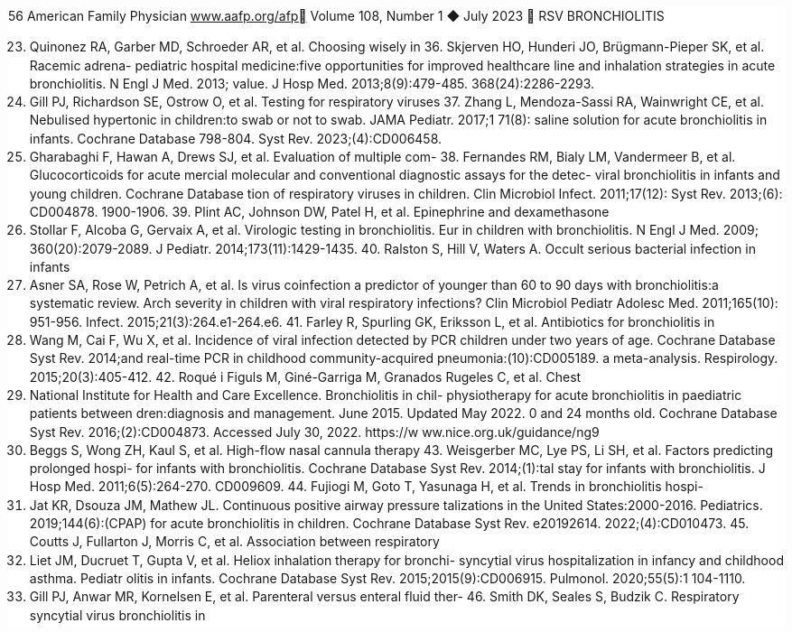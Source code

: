 
56 American Family Physician                                    www.aafp.org/afp                                      Volume 108, Number 1 ◆ July 2023
                                                                 RSV BRONCHIOLITIS




23. Quinonez RA, Garber MD, Schroeder AR, et al. Choosing wisely in                  36. Skjerven HO, Hunderi JO, Brügmann-Pieper SK, et al. Racemic adrena-
    pediatric hospital medicine:​five opportunities for improved healthcare              line and inhalation strategies in acute bronchiolitis. N Engl J Med. 2013;​
    value. J Hosp Med. 2013;​8(9):​479-485.                                              368(24):​2286-2293.
24. Gill PJ, Richardson SE, Ostrow O, et al. Testing for respiratory viruses         37. Zhang L, Mendoza-Sassi RA, Wainwright CE, et al. Nebulised hypertonic
    in children:​to swab or not to swab. JAMA Pediatr. 2017;​1 71(8):​                   saline solution for acute bronchiolitis in infants. Cochrane Database
    798-804.                                                                             Syst Rev. 2023;​(4):​CD006458.
25. Gharabaghi F, Hawan A, Drews SJ, et al. Evaluation of multiple com-              38. Fernandes RM, Bialy LM, Vandermeer B, et al. Glucocorticoids for acute
    mercial molecular and conventional diagnostic assays for the detec-                  viral bronchiolitis in infants and young children. Cochrane Database
    tion of respiratory viruses in children. Clin Microbiol Infect. 2011;​17(12):​       Syst Rev. 2013;​(6):​CD004878.
    1900-1906.
                                                                                     39. Plint AC, Johnson DW, Patel H, et al. Epinephrine and dexamethasone
26. Stollar F, Alcoba G, Gervaix A, et al. Virologic testing in bronchiolitis. Eur       in children with bronchiolitis. N Engl J Med. 2009;​360(20):​2079-2089.
    J Pediatr. 2014;​173(11):​1429-1435.
                                                                                     40. Ralston S, Hill V, Waters A. Occult serious bacterial infection in infants
27. Asner SA, Rose W, Petrich A, et al. Is virus coinfection a predictor of              younger than 60 to 90 days with bronchiolitis:​a systematic review. Arch
    severity in children with viral respiratory infections? Clin Microbiol               Pediatr Adolesc Med. 2011;​165(10):​951-956.
    Infect. 2015;​21(3):​264.e1-264.e6.
                                                                                     41. Farley R, Spurling GK, Eriksson L, et al. Antibiotics for bronchiolitis in
28. Wang M, Cai F, Wu X, et al. Incidence of viral infection detected by PCR
                                                                                         children under two years of age. Cochrane Database Syst Rev. 2014;​
    and real-time PCR in childhood community-acquired pneumonia:​
                                                                                         (10):​CD005189.
    a meta-analysis. Respirology. 2015;​20(3):​405-412.
                                                                                     42. Roqué i Figuls M, Giné-Garriga M, Granados Rugeles C, et al. Chest
29. National Institute for Health and Care Excellence. Bronchiolitis in chil-
                                                                                         physiotherapy for acute bronchiolitis in paediatric patients between
    dren:​diagnosis and management. June 2015. Updated May 2022.
                                                                                         0 and 24 months old. Cochrane Database Syst Rev. 2016;(2):CD004873.
    Accessed July 30, 2022. https://​w ww.nice.org.uk/guidance/ng9
30. Beggs S, Wong ZH, Kaul S, et al. High-flow nasal cannula therapy                 43. Weisgerber MC, Lye PS, Li SH, et al. Factors predicting prolonged hospi-
    for infants with bronchiolitis. Cochrane Database Syst Rev. 2014;​(1):​              tal stay for infants with bronchiolitis. J Hosp Med. 2011;​6(5):​264-270.
    CD009609.                                                                        44. Fujiogi M, Goto T, Yasunaga H, et al. Trends in bronchiolitis hospi-
31. Jat KR, Dsouza JM, Mathew JL. Continuous positive airway pressure                    talizations in the United States:​2000-2016. Pediatrics. 2019;​144(6):​
    (CPAP) for acute bronchiolitis in children. Cochrane Database Syst Rev.              e20192614.
    2022;​(4):​CD010473.                                                             45. Coutts J, Fullarton J, Morris C, et al. Association between respiratory
32. Liet JM, Ducruet T, Gupta V, et al. Heliox inhalation therapy for bronchi-           syncytial virus hospitalization in infancy and childhood asthma. Pediatr
    olitis in infants. Cochrane Database Syst Rev. 2015;​2015(9):​CD006915.              Pulmonol. 2020;​55(5):​1 104-1110.
33. Gill PJ, Anwar MR, Kornelsen E, et al. Parenteral versus enteral fluid ther-     46. Smith DK, Seales S, Budzik C. Respiratory syncytial virus bronchiolitis in